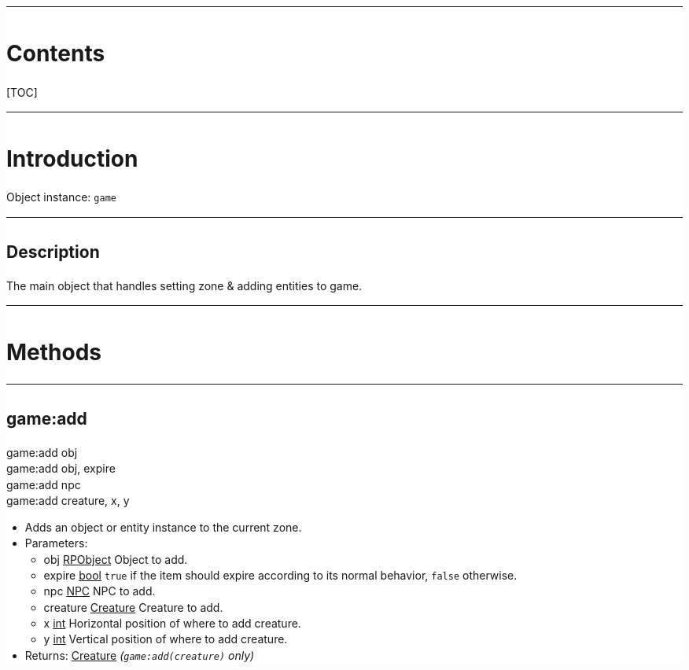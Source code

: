 
---
# Contents

[TOC]


---
# Introduction

Object instance: `game`


---
## Description

The main object that handles setting zone &amp; adding entities to game.


---
# Methods


---
## game:add
<div class="function">
    game:add <span class="paramlist">obj</span>
</div>
<div class="function">
    game:add <span class="paramlist">obj, expire</span>
</div>
<div class="function">
    game:add <span class="paramlist">npc</span>
</div>
<div class="function">
    game:add <span class="paramlist">creature, x, y</span>
</div>

- Adds an object or entity instance to the current zone.
- Parameters:
    - <span class="param">obj</span>
      <span class="datatype">[RPObject]</span>
      Object to add.
    - <span class="param">expire</span>
      <span class="datatype">[bool][LuaBoolean]</span>
      `true` if the item should expire according to its normal behavior, `false` otherwise.
    - <span class="param">npc</span>
      <span class="datatype">[NPC]</span>
      NPC to add.
    - <span class="param">creature</span>
      <span class="datatype">[Creature]</span>
      Creature to add.
    - <span class="param">x</span>
      <span class="datatype">[int][LuaInteger]</span>
      Horizontal position of where to add creature.
    - <span class="param">y</span>
      <span class="datatype">[int][LuaInteger]</span>
      Vertical position of where to add creature.
- Returns:
  <span class="datatype">[Creature]</span>
  _(`game:add(creature)` only)_


[Creature]: /reference/java/games/stendhal/server/entity/creature/Creature.html
[GameEvent]: /reference/java/games/stendhal/server/core/engine/GameEvent.html
[Item]: /reference/java/games/stendhal/server/entity/item/Item.html
[NPC]: /reference/java/games/stendhal/server/entity/npc/NPC.html
[Player]: /reference/java/games/stendhal/server/entity/player/Player.html
[RPEntity]: /reference/java/games/stendhal/server/entity/RPEntity.html
[RPObject]: /reference/java/marauroa/common/game/RPObject.html
[ScriptingSandbox.addGameEvent]: /reference/java/games/stendhal/server/core/scripting/ScriptingSandbox.html#addGameEvent(java.lang.String,java.lang.String,java.util.List)
[ScriptingSandbox.getCreature]: /reference/java/games/stendhal/server/core/scripting/ScriptingSandbox.html#getCreature(java.lang.String)
[ScriptingSandbox.getCreatures]: /reference/java/games/stendhal/server/core/scripting/ScriptingSandbox.html#getCreatures()
[StendhalRPWorld]: /reference/java/games/stendhal/server/core/engine/StendhalRPWorld.html
[StendhalRPZone]: /reference/java/games/stendhal/server/core/engine/StendhalRPZone.html
[java.lang.String]: https://docs.oracle.com/en/java/javase/11/docs/api/java.base/java/lang/String.html
[java.util.Arrays]: https://docs.oracle.com/en/java/javase/11/docs/api/java.base/java/util/Arrays.html
[java.util.List]: https://docs.oracle.com/en/java/javase/11/docs/api/java.base/java/util/List.html
[LuaBoolean]: http://luaj.org/luaj/3.0/api/org/luaj/vm2/LuaBoolean.html
[LuaFunction]: http://luaj.org/luaj/3.0/api/org/luaj/vm2/LuaFunction.html
[LuaInteger]: http://luaj.org/luaj/3.0/api/org/luaj/vm2/LuaInteger.html
[LuaNil]: http://luaj.org/luaj/3.0/api/org/luaj/vm2/LuaNil.html
[LuaString]: http://luaj.org/luaj/3.0/api/org/luaj/vm2/LuaString.html
[LuaTable]: http://luaj.org/luaj/3.0/api/org/luaj/vm2/LuaTable.html